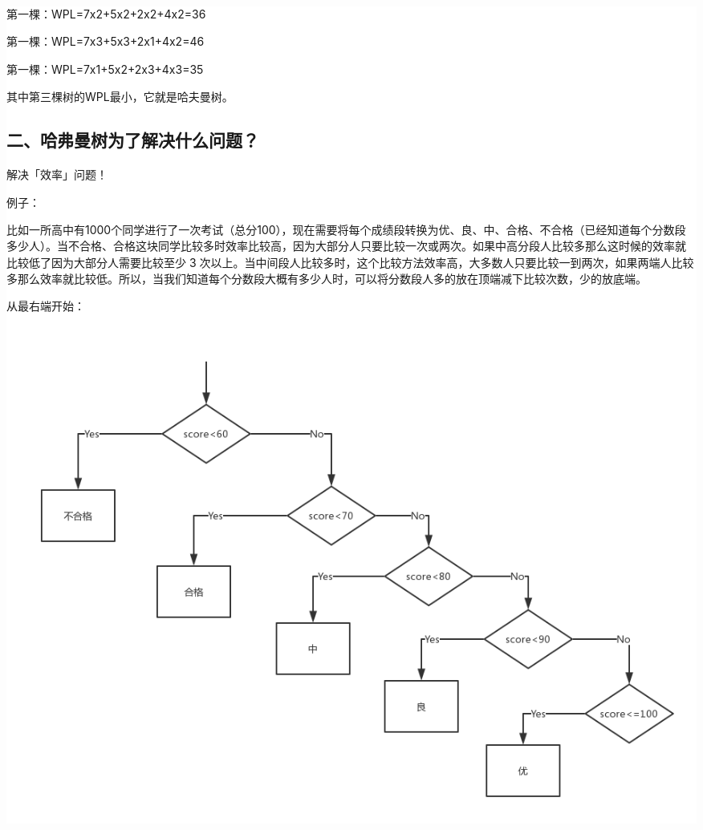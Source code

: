 
第一棵：WPL=7x2+5x2+2x2+4x2=36

第一棵：WPL=7x3+5x3+2x1+4x2=46

第一棵：WPL=7x1+5x2+2x3+4x3=35

其中第三棵树的WPL最小，它就是哈夫曼树。

## 二、哈弗曼树为了解决什么问题？
解决「效率」问题！

例子：

比如一所高中有1000个同学进行了一次考试（总分100），现在需要将每个成绩段转换为优、良、中、合格、不合格（已经知道每个分数段多少人）。当不合格、合格这块同学比较多时效率比较高，因为大部分人只要比较一次或两次。如果中高分段人比较多那么这时候的效率就比较低了因为大部分人需要比较至少 3 次以上。当中间段人比较多时，这个比较方法效率高，大多数人只要比较一到两次，如果两端人比较多那么效率就比较低。所以，当我们知道每个分数段大概有多少人时，可以将分数段人多的放在顶端减下比较次数，少的放底端。


从最右端开始：

 ![](../../res/huffman/1.png)

